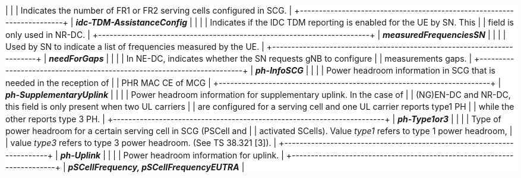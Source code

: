 |                                                                       |
| Indicates the number of FR1 or FR2 serving cells configured in SCG.   |
+-----------------------------------------------------------------------+
| ***idc-TDM-AssistanceConfig***                                        |
|                                                                       |
| Indicates if the IDC TDM reporting is enabled for the UE by SN. This  |
| field is only used in NR-DC.                                          |
+-----------------------------------------------------------------------+
| ***measuredFrequenciesSN***                                           |
|                                                                       |
| Used by SN to indicate a list of frequencies measured by the UE.      |
+-----------------------------------------------------------------------+
| ***needForGaps***                                                     |
|                                                                       |
| In NE-DC, indicates whether the SN requests gNB to configure          |
| measurements gaps.                                                    |
+-----------------------------------------------------------------------+
| ***ph-InfoSCG***                                                      |
|                                                                       |
| Power headroom information in SCG that is needed in the reception of  |
| PHR MAC CE of MCG                                                     |
+-----------------------------------------------------------------------+
| ***ph-SupplementaryUplink***                                          |
|                                                                       |
| Power headroom information for supplementary uplink. In the case of   |
| (NG)EN-DC and NR-DC, this field is only present when two UL carriers  |
| are configured for a serving cell and one UL carrier reports type1 PH |
| while the other reports type 3 PH.                                    |
+-----------------------------------------------------------------------+
| ***ph-Type1or3***                                                     |
|                                                                       |
| Type of power headroom for a certain serving cell in SCG (PSCell and  |
| activated SCells). Value *type1* refers to type 1 power headroom,     |
| value *type3* refers to type 3 power headroom. (See TS 38.321 \[3\]). |
+-----------------------------------------------------------------------+
| ***ph-Uplink***                                                       |
|                                                                       |
| Power headroom information for uplink.                                |
+-----------------------------------------------------------------------+
| ***pSCellFrequency, pSCellFrequencyEUTRA***                           |